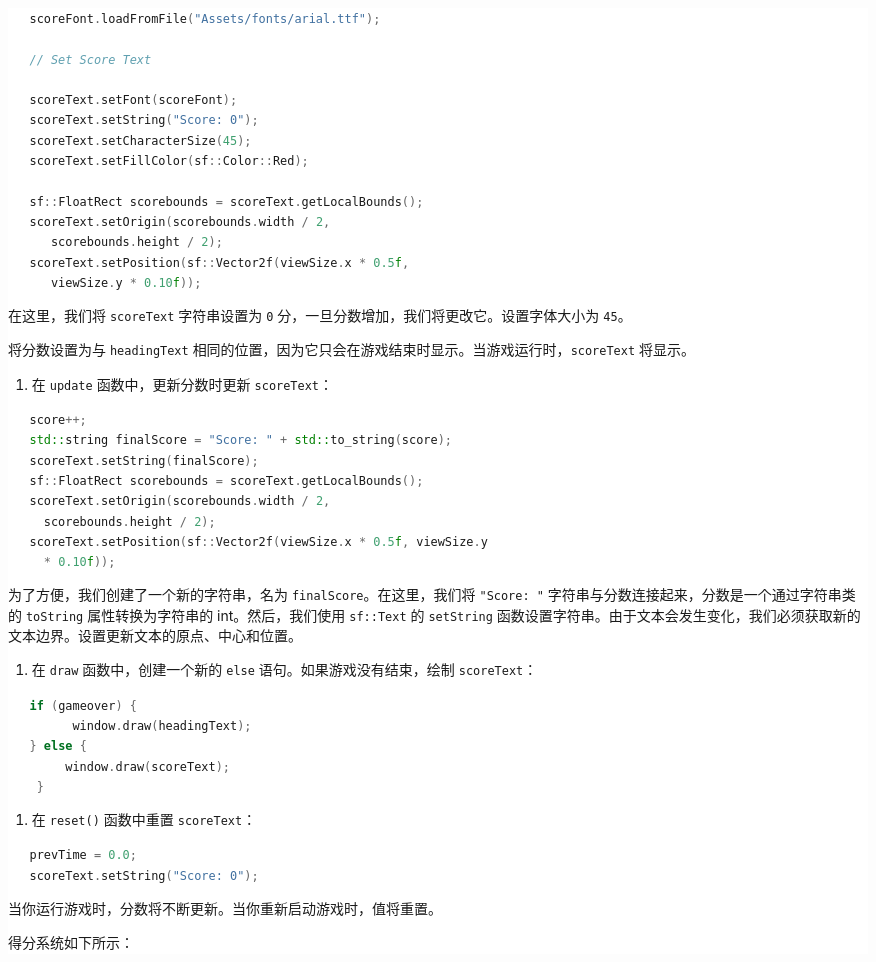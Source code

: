 ```cpp
   scoreFont.loadFromFile("Assets/fonts/arial.ttf"); 

   // Set Score Text 

   scoreText.setFont(scoreFont); 
   scoreText.setString("Score: 0"); 
   scoreText.setCharacterSize(45); 
   scoreText.setFillColor(sf::Color::Red); 

   sf::FloatRect scorebounds = scoreText.getLocalBounds(); 
   scoreText.setOrigin(scorebounds.width / 2,
      scorebounds.height / 2); 
   scoreText.setPosition(sf::Vector2f(viewSize.x * 0.5f, 
      viewSize.y * 0.10f)); 
```

在这里，我们将 `scoreText` 字符串设置为 `0` 分，一旦分数增加，我们将更改它。设置字体大小为 `45`。

将分数设置为与 `headingText` 相同的位置，因为它只会在游戏结束时显示。当游戏运行时，`scoreText` 将显示。

1.  在 `update` 函数中，更新分数时更新 `scoreText`：

```cpp
   score++; 
   std::string finalScore = "Score: " + std::to_string(score); 
   scoreText.setString(finalScore); 
   sf::FloatRect scorebounds = scoreText.getLocalBounds(); 
   scoreText.setOrigin(scorebounds.width / 2, 
     scorebounds.height / 2); 
   scoreText.setPosition(sf::Vector2f(viewSize.x * 0.5f, viewSize.y
     * 0.10f));
```

为了方便，我们创建了一个新的字符串，名为 `finalScore`。在这里，我们将 `"Score: "` 字符串与分数连接起来，分数是一个通过字符串类的 `toString` 属性转换为字符串的 int。然后，我们使用 `sf::Text` 的 `setString` 函数设置字符串。由于文本会发生变化，我们必须获取新的文本边界。设置更新文本的原点、中心和位置。

1.  在 `draw` 函数中，创建一个新的 `else` 语句。如果游戏没有结束，绘制 `scoreText`：

```cpp
   if (gameover) { 
         window.draw(headingText); 
   } else { 
        window.draw(scoreText);
    } 
```

1.  在 `reset()` 函数中重置 `scoreText`：

```cpp
   prevTime = 0.0; 
   scoreText.setString("Score: 0"); 
```

当你运行游戏时，分数将不断更新。当你重新启动游戏时，值将重置。

得分系统如下所示：
